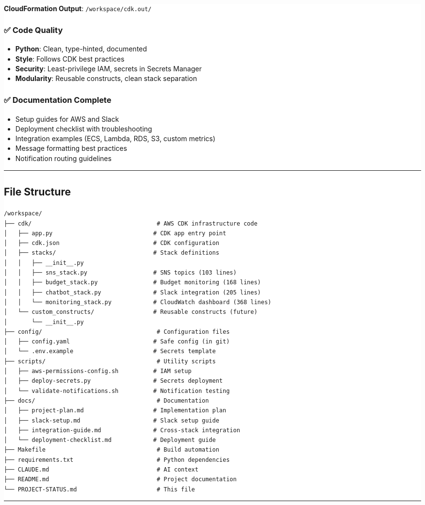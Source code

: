 **CloudFormation Output**: `/workspace/cdk.out/`

### ✅ Code Quality

- **Python**: Clean, type-hinted, documented
- **Style**: Follows CDK best practices
- **Security**: Least-privilege IAM, secrets in Secrets Manager
- **Modularity**: Reusable constructs, clean stack separation

### ✅ Documentation Complete

- Setup guides for AWS and Slack
- Deployment checklist with troubleshooting
- Integration examples (ECS, Lambda, RDS, S3, custom metrics)
- Message formatting best practices
- Notification routing guidelines

---

## File Structure

```
/workspace/
├── cdk/                                    # AWS CDK infrastructure code
│   ├── app.py                             # CDK app entry point
│   ├── cdk.json                           # CDK configuration
│   ├── stacks/                            # Stack definitions
│   │   ├── __init__.py
│   │   ├── sns_stack.py                   # SNS topics (103 lines)
│   │   ├── budget_stack.py                # Budget monitoring (168 lines)
│   │   ├── chatbot_stack.py               # Slack integration (205 lines)
│   │   └── monitoring_stack.py            # CloudWatch dashboard (368 lines)
│   └── custom_constructs/                 # Reusable constructs (future)
│       └── __init__.py
├── config/                                 # Configuration files
│   ├── config.yaml                        # Safe config (in git)
│   └── .env.example                       # Secrets template
├── scripts/                                # Utility scripts
│   ├── aws-permissions-config.sh          # IAM setup
│   ├── deploy-secrets.py                  # Secrets deployment
│   └── validate-notifications.sh          # Notification testing
├── docs/                                   # Documentation
│   ├── project-plan.md                    # Implementation plan
│   ├── slack-setup.md                     # Slack setup guide
│   ├── integration-guide.md               # Cross-stack integration
│   └── deployment-checklist.md            # Deployment guide
├── Makefile                                # Build automation
├── requirements.txt                        # Python dependencies
├── CLAUDE.md                               # AI context
├── README.md                               # Project documentation
└── PROJECT-STATUS.md                       # This file
```

---